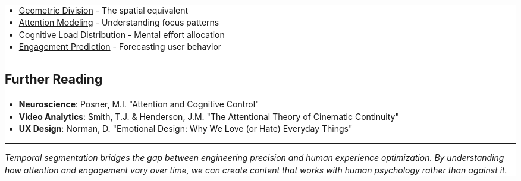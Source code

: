 - [Geometric Division](/concepts/geometric-division) - The spatial equivalent
- [Attention Modeling](/concepts/attention-modeling) - Understanding focus patterns
- [Cognitive Load Distribution](/concepts/cognitive-load-distribution) - Mental effort allocation
- [Engagement Prediction](/concepts/engagement-prediction) - Forecasting user behavior

## Further Reading

- **Neuroscience**: Posner, M.I. "Attention and Cognitive Control"
- **Video Analytics**: Smith, T.J. & Henderson, J.M. "The Attentional Theory of Cinematic Continuity"
- **UX Design**: Norman, D. "Emotional Design: Why We Love (or Hate) Everyday Things"

---

*Temporal segmentation bridges the gap between engineering precision and human experience optimization. By understanding how attention and engagement vary over time, we can create content that works with human psychology rather than against it.*
